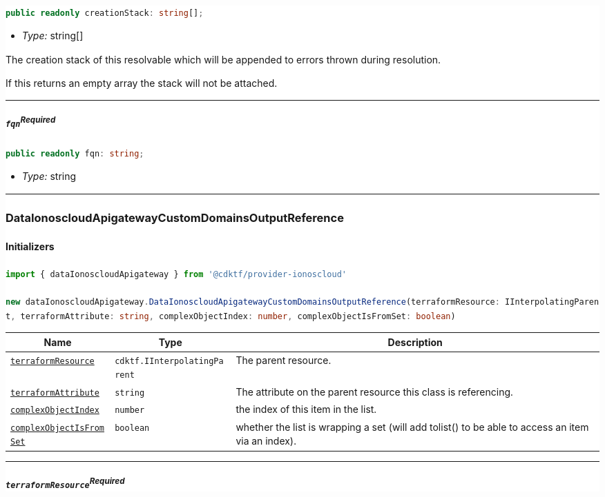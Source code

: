```typescript
public readonly creationStack: string[];
```

- *Type:* string[]

The creation stack of this resolvable which will be appended to errors thrown during resolution.

If this returns an empty array the stack will not be attached.

---

##### `fqn`<sup>Required</sup> <a name="fqn" id="@cdktf/provider-ionoscloud.dataIonoscloudApigateway.DataIonoscloudApigatewayCustomDomainsList.property.fqn"></a>

```typescript
public readonly fqn: string;
```

- *Type:* string

---


### DataIonoscloudApigatewayCustomDomainsOutputReference <a name="DataIonoscloudApigatewayCustomDomainsOutputReference" id="@cdktf/provider-ionoscloud.dataIonoscloudApigateway.DataIonoscloudApigatewayCustomDomainsOutputReference"></a>

#### Initializers <a name="Initializers" id="@cdktf/provider-ionoscloud.dataIonoscloudApigateway.DataIonoscloudApigatewayCustomDomainsOutputReference.Initializer"></a>

```typescript
import { dataIonoscloudApigateway } from '@cdktf/provider-ionoscloud'

new dataIonoscloudApigateway.DataIonoscloudApigatewayCustomDomainsOutputReference(terraformResource: IInterpolatingParent, terraformAttribute: string, complexObjectIndex: number, complexObjectIsFromSet: boolean)
```

| **Name** | **Type** | **Description** |
| --- | --- | --- |
| <code><a href="#@cdktf/provider-ionoscloud.dataIonoscloudApigateway.DataIonoscloudApigatewayCustomDomainsOutputReference.Initializer.parameter.terraformResource">terraformResource</a></code> | <code>cdktf.IInterpolatingParent</code> | The parent resource. |
| <code><a href="#@cdktf/provider-ionoscloud.dataIonoscloudApigateway.DataIonoscloudApigatewayCustomDomainsOutputReference.Initializer.parameter.terraformAttribute">terraformAttribute</a></code> | <code>string</code> | The attribute on the parent resource this class is referencing. |
| <code><a href="#@cdktf/provider-ionoscloud.dataIonoscloudApigateway.DataIonoscloudApigatewayCustomDomainsOutputReference.Initializer.parameter.complexObjectIndex">complexObjectIndex</a></code> | <code>number</code> | the index of this item in the list. |
| <code><a href="#@cdktf/provider-ionoscloud.dataIonoscloudApigateway.DataIonoscloudApigatewayCustomDomainsOutputReference.Initializer.parameter.complexObjectIsFromSet">complexObjectIsFromSet</a></code> | <code>boolean</code> | whether the list is wrapping a set (will add tolist() to be able to access an item via an index). |

---

##### `terraformResource`<sup>Required</sup> <a name="terraformResource" id="@cdktf/provider-ionoscloud.dataIonoscloudApigateway.DataIonoscloudApigatewayCustomDomainsOutputReference.Initializer.parameter.terraformResource"></a>
